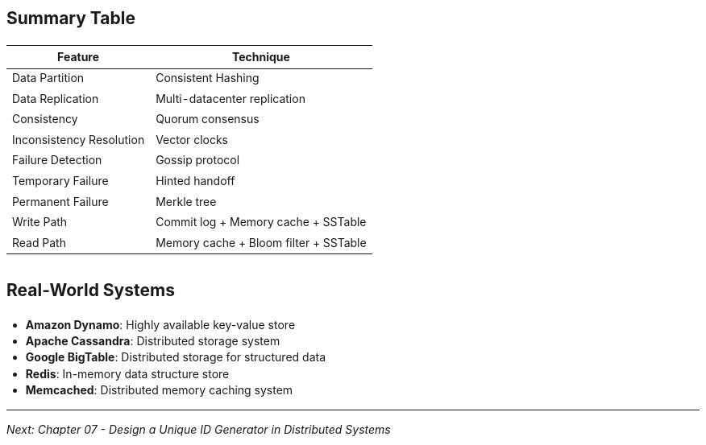 ## Summary Table

| Feature | Technique |
|---------|-----------|
| Data Partition | Consistent Hashing |
| Data Replication | Multi-datacenter replication |
| Consistency | Quorum consensus |
| Inconsistency Resolution | Vector clocks |
| Failure Detection | Gossip protocol |
| Temporary Failure | Hinted handoff |
| Permanent Failure | Merkle tree |
| Write Path | Commit log + Memory cache + SSTable |
| Read Path | Memory cache + Bloom filter + SSTable |

## Real-World Systems
- **Amazon Dynamo**: Highly available key-value store
- **Apache Cassandra**: Distributed storage system
- **Google BigTable**: Distributed storage for structured data
- **Redis**: In-memory data structure store
- **Memcached**: Distributed memory caching system

---

*Next: Chapter 07 - Design a Unique ID Generator in Distributed Systems*
